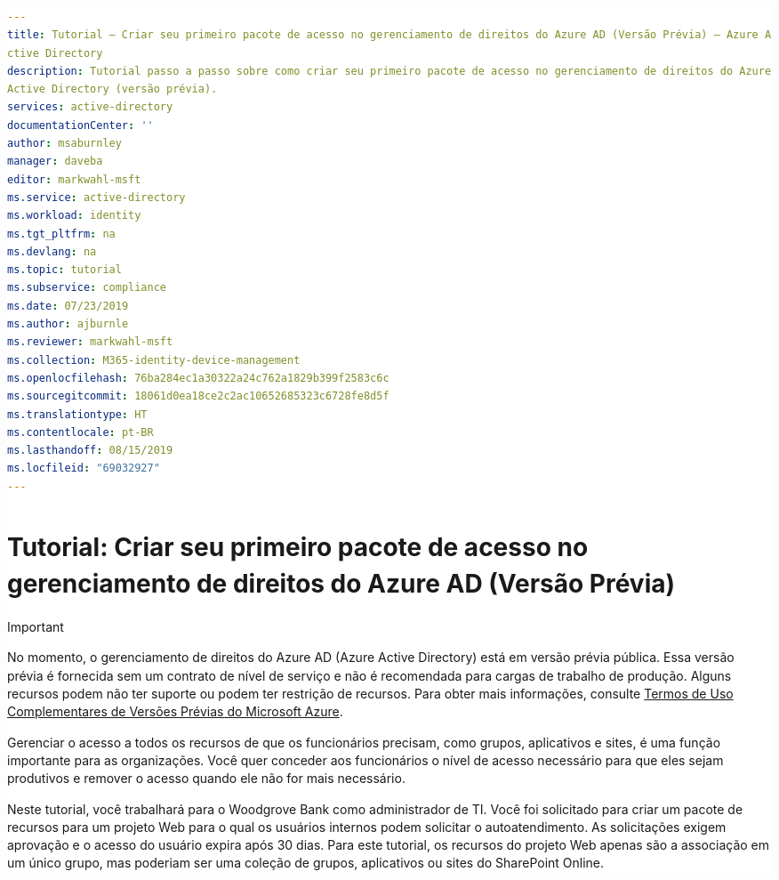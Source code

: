 ```yaml
---
title: Tutorial – Criar seu primeiro pacote de acesso no gerenciamento de direitos do Azure AD (Versão Prévia) – Azure Active Directory
description: Tutorial passo a passo sobre como criar seu primeiro pacote de acesso no gerenciamento de direitos do Azure Active Directory (versão prévia).
services: active-directory
documentationCenter: ''
author: msaburnley
manager: daveba
editor: markwahl-msft
ms.service: active-directory
ms.workload: identity
ms.tgt_pltfrm: na
ms.devlang: na
ms.topic: tutorial
ms.subservice: compliance
ms.date: 07/23/2019
ms.author: ajburnle
ms.reviewer: markwahl-msft
ms.collection: M365-identity-device-management
ms.openlocfilehash: 76ba284ec1a30322a24c762a1829b399f2583c6c
ms.sourcegitcommit: 18061d0ea18ce2c2ac10652685323c6728fe8d5f
ms.translationtype: HT
ms.contentlocale: pt-BR
ms.lasthandoff: 08/15/2019
ms.locfileid: "69032927"
---
```

# <a name="tutorial-create-your-first-access-package-in-azure-ad-entitlement-management-preview"></a>Tutorial: Criar seu primeiro pacote de acesso no gerenciamento de direitos do Azure AD (Versão Prévia)

> [!IMPORTANT]
> No momento, o gerenciamento de direitos do Azure AD (Azure Active Directory) está em versão prévia pública.
> Essa versão prévia é fornecida sem um contrato de nível de serviço e não é recomendada para cargas de trabalho de produção. Alguns recursos podem não ter suporte ou podem ter restrição de recursos.
> Para obter mais informações, consulte [Termos de Uso Complementares de Versões Prévias do Microsoft Azure](https://azure.microsoft.com/support/legal/preview-supplemental-terms/).

Gerenciar o acesso a todos os recursos de que os funcionários precisam, como grupos, aplicativos e sites, é uma função importante para as organizações. Você quer conceder aos funcionários o nível de acesso necessário para que eles sejam produtivos e remover o acesso quando ele não for mais necessário.

Neste tutorial, você trabalhará para o Woodgrove Bank como administrador de TI. Você foi solicitado para criar um pacote de recursos para um projeto Web para o qual os usuários internos podem solicitar o autoatendimento. As solicitações exigem aprovação e o acesso do usuário expira após 30 dias. Para este tutorial, os recursos do projeto Web apenas são a associação em um único grupo, mas poderiam ser uma coleção de grupos, aplicativos ou sites do SharePoint Online.
